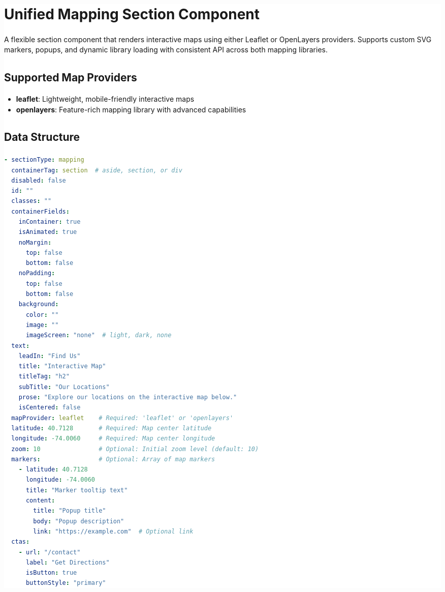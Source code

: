 # Unified Mapping Section Component

A flexible section component that renders interactive maps using either Leaflet or OpenLayers providers. Supports custom SVG markers, popups, and dynamic library loading with consistent API across both mapping libraries.

## Supported Map Providers

- **leaflet**: Lightweight, mobile-friendly interactive maps
- **openlayers**: Feature-rich mapping library with advanced capabilities

## Data Structure

```yaml
- sectionType: mapping
  containerTag: section  # aside, section, or div
  disabled: false
  id: ""
  classes: ""
  containerFields:
    inContainer: true
    isAnimated: true
    noMargin:
      top: false
      bottom: false
    noPadding:
      top: false
      bottom: false
    background:
      color: ""
      image: ""
      imageScreen: "none"  # light, dark, none
  text:
    leadIn: "Find Us"
    title: "Interactive Map"
    titleTag: "h2"
    subTitle: "Our Locations"
    prose: "Explore our locations on the interactive map below."
    isCentered: false
  mapProvider: leaflet    # Required: 'leaflet' or 'openlayers'
  latitude: 40.7128       # Required: Map center latitude
  longitude: -74.0060     # Required: Map center longitude
  zoom: 10                # Optional: Initial zoom level (default: 10)
  markers:                # Optional: Array of map markers
    - latitude: 40.7128
      longitude: -74.0060
      title: "Marker tooltip text"
      content:
        title: "Popup title"
        body: "Popup description"
        link: "https://example.com"  # Optional link
  ctas:
    - url: "/contact"
      label: "Get Directions"
      isButton: true
      buttonStyle: "primary"
```
